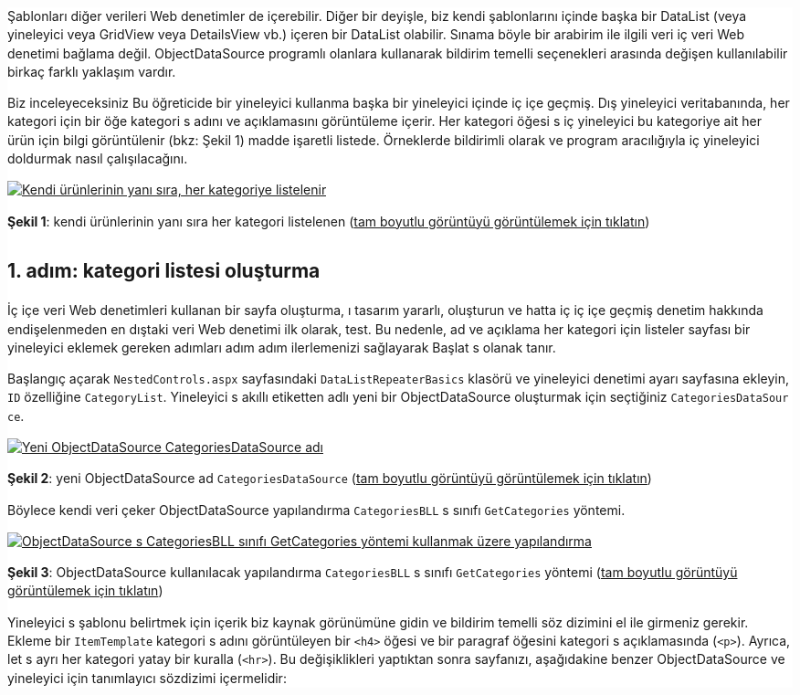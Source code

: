 Şablonları diğer verileri Web denetimler de içerebilir. Diğer bir deyişle, biz kendi şablonlarını içinde başka bir DataList (veya yineleyici veya GridView veya DetailsView vb.) içeren bir DataList olabilir. Sınama böyle bir arabirim ile ilgili veri iç veri Web denetimi bağlama değil. ObjectDataSource programlı olanlara kullanarak bildirim temelli seçenekleri arasında değişen kullanılabilir birkaç farklı yaklaşım vardır.

Biz inceleyeceksiniz Bu öğreticide bir yineleyici kullanma başka bir yineleyici içinde iç içe geçmiş. Dış yineleyici veritabanında, her kategori için bir öğe kategori s adını ve açıklamasını görüntüleme içerir. Her kategori öğesi s iç yineleyici bu kategoriye ait her ürün için bilgi görüntülenir (bkz: Şekil 1) madde işaretli listede. Örneklerde bildirimli olarak ve program aracılığıyla iç yineleyici doldurmak nasıl çalışılacağını.


[![Kendi ürünlerinin yanı sıra, her kategoriye listelenir](nested-data-web-controls-cs/_static/image2.png)](nested-data-web-controls-cs/_static/image1.png)

**Şekil 1**: kendi ürünlerinin yanı sıra her kategori listelenen ([tam boyutlu görüntüyü görüntülemek için tıklatın](nested-data-web-controls-cs/_static/image3.png))


## <a name="step-1-creating-the-category-listing"></a>1. adım: kategori listesi oluşturma

İç içe veri Web denetimleri kullanan bir sayfa oluşturma, ı tasarım yararlı, oluşturun ve hatta iç iç içe geçmiş denetim hakkında endişelenmeden en dıştaki veri Web denetimi ilk olarak, test. Bu nedenle, ad ve açıklama her kategori için listeler sayfası bir yineleyici eklemek gereken adımları adım adım ilerlemenizi sağlayarak Başlat s olanak tanır.

Başlangıç açarak `NestedControls.aspx` sayfasındaki `DataListRepeaterBasics` klasörü ve yineleyici denetimi ayarı sayfasına ekleyin, `ID` özelliğine `CategoryList`. Yineleyici s akıllı etiketten adlı yeni bir ObjectDataSource oluşturmak için seçtiğiniz `CategoriesDataSource`.


[![Yeni ObjectDataSource CategoriesDataSource adı](nested-data-web-controls-cs/_static/image5.png)](nested-data-web-controls-cs/_static/image4.png)

**Şekil 2**: yeni ObjectDataSource ad `CategoriesDataSource` ([tam boyutlu görüntüyü görüntülemek için tıklatın](nested-data-web-controls-cs/_static/image6.png))


Böylece kendi veri çeker ObjectDataSource yapılandırma `CategoriesBLL` s sınıfı `GetCategories` yöntemi.


[![ObjectDataSource s CategoriesBLL sınıfı GetCategories yöntemi kullanmak üzere yapılandırma](nested-data-web-controls-cs/_static/image8.png)](nested-data-web-controls-cs/_static/image7.png)

**Şekil 3**: ObjectDataSource kullanılacak yapılandırma `CategoriesBLL` s sınıfı `GetCategories` yöntemi ([tam boyutlu görüntüyü görüntülemek için tıklatın](nested-data-web-controls-cs/_static/image9.png))


Yineleyici s şablonu belirtmek için içerik biz kaynak görünümüne gidin ve bildirim temelli söz dizimini el ile girmeniz gerekir. Ekleme bir `ItemTemplate` kategori s adını görüntüleyen bir `<h4>` öğesi ve bir paragraf öğesini kategori s açıklamasında (`<p>`). Ayrıca, let s ayrı her kategori yatay bir kuralla (`<hr>`). Bu değişiklikleri yaptıktan sonra sayfanızı, aşağıdakine benzer ObjectDataSource ve yineleyici için tanımlayıcı sözdizimi içermelidir:

